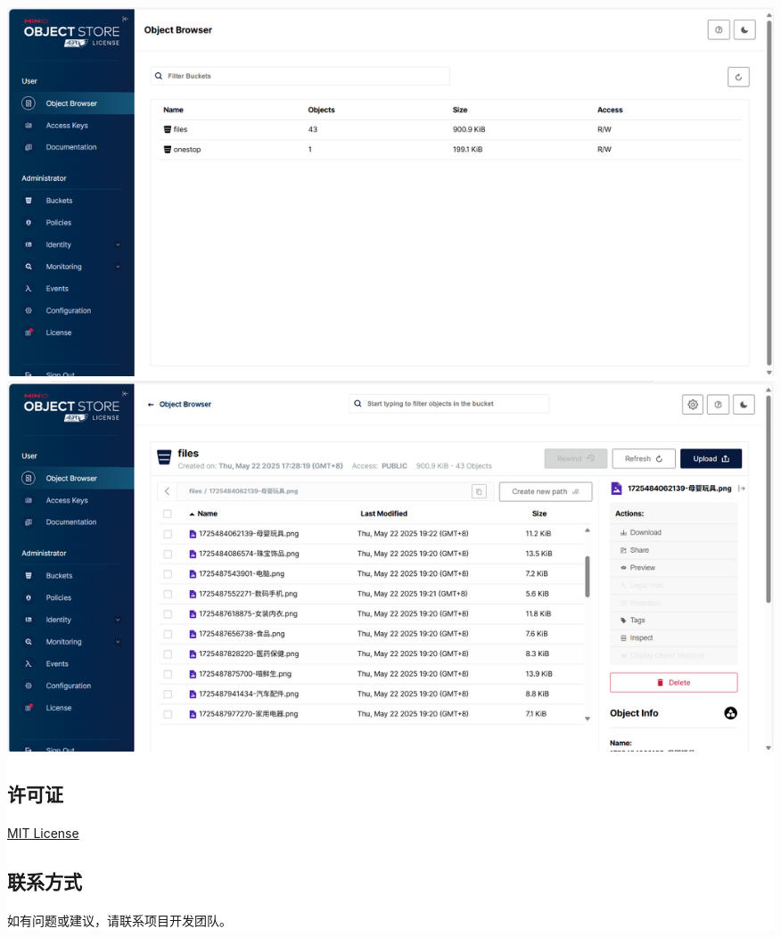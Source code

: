 ![MinIO界面1](images/minio-1.png)
![MinIO界面2](images/minio-2.png)

## 许可证
[MIT License](LICENSE)

## 联系方式
如有问题或建议，请联系项目开发团队。

